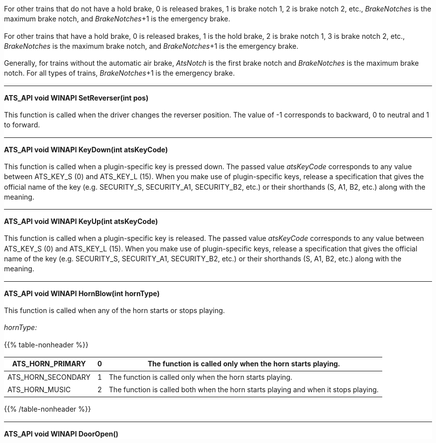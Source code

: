 For other trains that do not have a hold brake, 0 is released brakes, 1 is brake notch 1, 2 is brake notch 2, etc., *BrakeNotches* is the maximum brake notch, and *BrakeNotches*+1 is the emergency brake.

For other trains that have a hold brake, 0 is released brakes, 1 is the hold brake, 2 is brake notch 1, 3 is brake notch 2, etc., *BrakeNotches* is the maximum brake notch, and *BrakeNotches*+1 is the emergency brake.

Generally, for trains without the automatic air brake, *AtsNotch* is the first brake notch and *BrakeNotches* is the maximum brake notch. For all types of trains, *BrakeNotches*+1 is the emergency brake.

------

**ATS_API void WINAPI SetReverser(int pos)**

This function is called when the driver changes the reverser position. The value of -1 corresponds to backward, 0 to neutral and 1 to forward.

------

**ATS_API void WINAPI KeyDown(int atsKeyCode)**

This function is called when a plugin-specific key is pressed down. The passed value *atsKeyCode* corresponds to any value between ATS_KEY_S (0) and ATS_KEY_L (15). When you make use of plugin-specific keys, release a specification that gives the official name of the key (e.g. SECURITY_S, SECURITY_A1, SECURITY_B2, etc.) or their shorthands (S, A1, B2, etc.) along with the meaning.

------

**ATS_API void WINAPI KeyUp(int atsKeyCode)**

This function is called when a plugin-specific key is released. The passed value *atsKeyCode* corresponds to any value between ATS_KEY_S (0) and ATS_KEY_L (15). When you make use of plugin-specific keys, release a specification that gives the official name of the key (e.g. SECURITY_S, SECURITY_A1, SECURITY_B2, etc.) or their shorthands (S, A1, B2, etc.) along with the meaning.

------

**ATS_API void WINAPI HornBlow(int hornType)**

This function is called when any of the horn starts or stops playing.

*hornType:* 

{{% table-nonheader %}}

| ATS_HORN_PRIMARY   | 0    | The function is called only when the horn starts playing.    |
| ------------------ | ---- | ------------------------------------------------------------ |
| ATS_HORN_SECONDARY | 1    | The function is called only when the horn starts playing.    |
| ATS_HORN_MUSIC     | 2    | The function is called both when the horn starts playing and when it stops playing. |

{{% /table-nonheader %}}

------

**ATS_API void WINAPI DoorOpen()**
